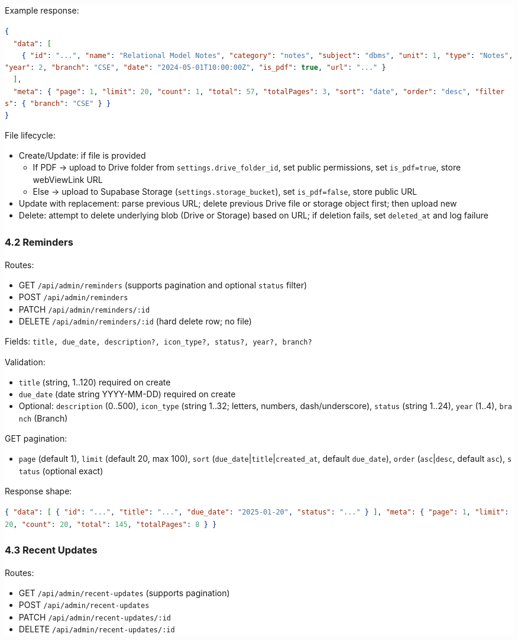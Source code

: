 Example response:

```json
{
  "data": [
    { "id": "...", "name": "Relational Model Notes", "category": "notes", "subject": "dbms", "unit": 1, "type": "Notes", "year": 2, "branch": "CSE", "date": "2024-05-01T10:00:00Z", "is_pdf": true, "url": "..." }
  ],
  "meta": { "page": 1, "limit": 20, "count": 1, "total": 57, "totalPages": 3, "sort": "date", "order": "desc", "filters": { "branch": "CSE" } }
}
```

File lifecycle:
- Create/Update: if file is provided
  - If PDF → upload to Drive folder from `settings.drive_folder_id`, set public permissions, set `is_pdf=true`, store webViewLink URL
  - Else → upload to Supabase Storage (`settings.storage_bucket`), set `is_pdf=false`, store public URL
- Update with replacement: parse previous URL; delete previous Drive file or storage object first; then upload new
- Delete: attempt to delete underlying blob (Drive or Storage) based on URL; if deletion fails, set `deleted_at` and log failure

### 4.2 Reminders

Routes:
- GET `/api/admin/reminders` (supports pagination and optional `status` filter)
- POST `/api/admin/reminders`
- PATCH `/api/admin/reminders/:id`
- DELETE `/api/admin/reminders/:id` (hard delete row; no file)

Fields: `title, due_date, description?, icon_type?, status?, year?, branch?`

Validation:
- `title` (string, 1..120) required on create
- `due_date` (date string YYYY-MM-DD) required on create
- Optional: `description` (0..500), `icon_type` (string 1..32; letters, numbers, dash/underscore), `status` (string 1..24), `year` (1..4), `branch` (Branch)

GET pagination:
- `page` (default 1), `limit` (default 20, max 100), `sort` (`due_date`|`title`|`created_at`, default `due_date`), `order` (`asc`|`desc`, default `asc`), `status` (optional exact)

Response shape:
```json
{ "data": [ { "id": "...", "title": "...", "due_date": "2025-01-20", "status": "..." } ], "meta": { "page": 1, "limit": 20, "count": 20, "total": 145, "totalPages": 8 } }
```

### 4.3 Recent Updates

Routes:
- GET `/api/admin/recent-updates` (supports pagination)
- POST `/api/admin/recent-updates`
- PATCH `/api/admin/recent-updates/:id`
- DELETE `/api/admin/recent-updates/:id`
